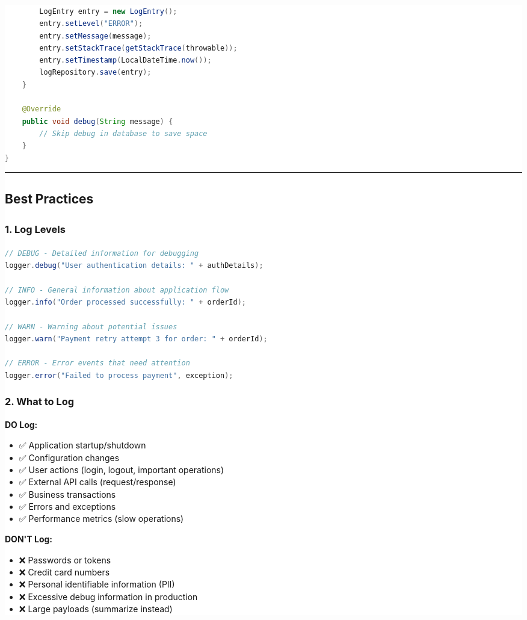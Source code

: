 ```java
        LogEntry entry = new LogEntry();
        entry.setLevel("ERROR");
        entry.setMessage(message);
        entry.setStackTrace(getStackTrace(throwable));
        entry.setTimestamp(LocalDateTime.now());
        logRepository.save(entry);
    }
    
    @Override
    public void debug(String message) {
        // Skip debug in database to save space
    }
}
```

---

## Best Practices

### 1. Log Levels

```java
// DEBUG - Detailed information for debugging
logger.debug("User authentication details: " + authDetails);

// INFO - General information about application flow
logger.info("Order processed successfully: " + orderId);

// WARN - Warning about potential issues
logger.warn("Payment retry attempt 3 for order: " + orderId);

// ERROR - Error events that need attention
logger.error("Failed to process payment", exception);
```

### 2. What to Log

**DO Log:**
- ✅ Application startup/shutdown
- ✅ Configuration changes
- ✅ User actions (login, logout, important operations)
- ✅ External API calls (request/response)
- ✅ Business transactions
- ✅ Errors and exceptions
- ✅ Performance metrics (slow operations)

**DON'T Log:**
- ❌ Passwords or tokens
- ❌ Credit card numbers
- ❌ Personal identifiable information (PII)
- ❌ Excessive debug information in production
- ❌ Large payloads (summarize instead)
